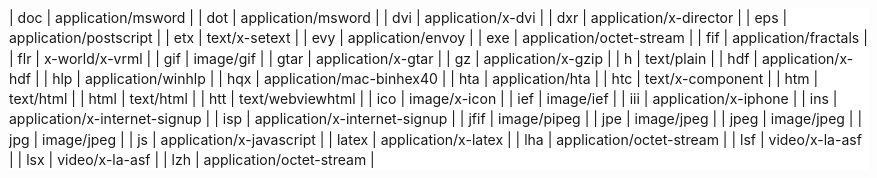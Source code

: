 | doc     | application/msword                      |
| dot     | application/msword                      |
| dvi     | application/x-dvi                       |
| dxr     | application/x-director                  |
| eps     | application/postscript                  |
| etx     | text/x-setext                           |
| evy     | application/envoy                       |
| exe     | application/octet-stream                |
| fif     | application/fractals                    |
| flr     | x-world/x-vrml                          |
| gif     | image/gif                               |
| gtar    | application/x-gtar                      |
| gz      | application/x-gzip                      |
| h       | text/plain                              |
| hdf     | application/x-hdf                       |
| hlp     | application/winhlp                      |
| hqx     | application/mac-binhex40                |
| hta     | application/hta                         |
| htc     | text/x-component                        |
| htm     | text/html                               |
| html    | text/html                               |
| htt     | text/webviewhtml                        |
| ico     | image/x-icon                            |
| ief     | image/ief                               |
| iii     | application/x-iphone                    |
| ins     | application/x-internet-signup           |
| isp     | application/x-internet-signup           |
| jfif    | image/pipeg                             |
| jpe     | image/jpeg                              |
| jpeg    | image/jpeg                              |
| jpg     | image/jpeg                              |
| js      | application/x-javascript                |
| latex   | application/x-latex                     |
| lha     | application/octet-stream                |
| lsf     | video/x-la-asf                          |
| lsx     | video/x-la-asf                          |
| lzh     | application/octet-stream                |